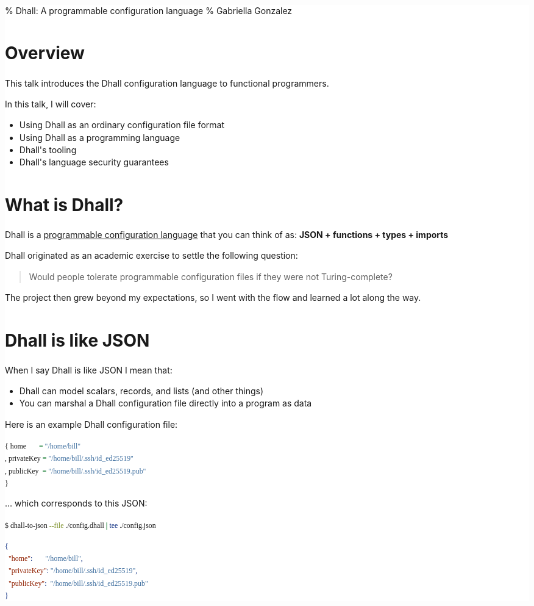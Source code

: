 % Dhall: A programmable configuration language
% Gabriella Gonzalez

# Overview

<link rel="stylesheet" href="https://cdn.jsdelivr.net/gh/tonsky/FiraCode@4/distr/fira_code.css">
<style>
code {
  font-family: "Fira Code";
}
</style>

This talk introduces the Dhall configuration language to functional programmers.

In this talk, I will cover:

* Using Dhall as an ordinary configuration file format
* Using Dhall as a programming language
* Dhall's tooling
* Dhall's language security guarantees

# What is Dhall?

Dhall is a [programmable configuration language](https://docs.dhall-lang.org/discussions/Programmable-configuration-files.html)
that you can think of as: **JSON + functions + types + imports**

Dhall originated as an academic exercise to settle the following question:

> Would people tolerate programmable configuration files if they were not
> Turing-complete?

The project then grew beyond my expectations, so I went with the flow and
learned a lot along the way.

# Dhall is like JSON

When I say Dhall is like JSON I mean that:

* Dhall can model scalars, records, and lists (and other things)
* You can marshal a Dhall configuration file directly into a program as data

Here is an example Dhall configuration file:

```haskell
{ home       = "/home/bill"
, privateKey = "/home/bill/.ssh/id_ed25519"
, publicKey  = "/home/bill/.ssh/id_ed25519.pub"
}
```

… which corresponds to this JSON:

```bash
$ dhall-to-json --file ./config.dhall | tee ./config.json
```
```json
{
  "home":       "/home/bill",
  "privateKey": "/home/bill/.ssh/id_ed25519",
  "publicKey":  "/home/bill/.ssh/id_ed25519.pub"
}
```
